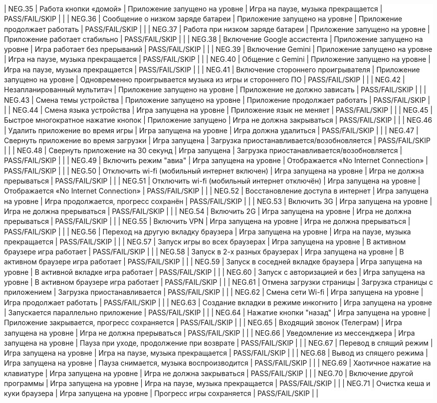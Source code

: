 | NEG.35 | Работа кнопки «домой» | Приложение запущено на уровне | Игра на паузе, музыка прекращается | PASS/FAIL/SKIP | |
| NEG.36 | Сообщение о низком заряде батареи | Приложение запущено на уровне | Приложение продолжает работать | PASS/FAIL/SKIP | |
| NEG.37 | Работа при низком заряде батареи | Приложение запущено на уровне | Приложение работает стабильно | PASS/FAIL/SKIP | |
| NEG.38 | Включение Google ассистента | Приложение запущено на уровне | Игра работает без прерываний | PASS/FAIL/SKIP | |
| NEG.39 | Включение Gemini | Приложение запущено на уровне | Игра на паузе, музыка прекращается | PASS/FAIL/SKIP | |
| NEG.40 | Общение с Gemini | Приложение запущено на уровне | Игра на паузе, музыка прекращается | PASS/FAIL/SKIP | |
| NEG.41 | Включение стороннего проигрывателя | Приложение запущено на уровне | Одновременно проигрывается музыка из игры и стороннего ПО | PASS/FAIL/SKIP | |
| NEG.42 | Незапланированный мультитач | Приложение запущено на уровне | Приложение не должно зависать | PASS/FAIL/SKIP | |
| NEG.43 | Смена темы устройства | Приложение запущено на уровне | Приложение продолжает работать | PASS/FAIL/SKIP | |
| NEG.44 | Смена языка устройства | Игра запущена на уровне | Приложение язык не меняет | PASS/FAIL/SKIP | |
| NEG.45 | Быстрое многократное нажатие кнопок | Приложение запущено | Игра не должна закрываться | PASS/FAIL/SKIP | |
| NEG.46 | Удалить приложение во время игры | Игра запущена на уровне | Игра должна удалиться | PASS/FAIL/SKIP | |
| NEG.47 | Свернуть приложение во время загрузки | Игра запущена | Загрузка приостанавливается/возобновляется | PASS/FAIL/SKIP | |
| NEG.48 | Свернуть приложение на 30 секунд | Игра запущена | Загрузка приостанавливается/возобновляется | PASS/FAIL/SKIP | |
| NEG.49 | Включить режим "авиа" | Игра запущена на уровне | Отображается «No Internet Connection» | PASS/FAIL/SKIP | |
| NEG.50 | Отключить wi-fi (мобильный интернет включен) | Игра запущена на уровне | Игра не должна прерываться | PASS/FAIL/SKIP | |
| NEG.51 | Отключить wi-fi (мобильный интернет отключён) | Игра запущена на уровне | Отображается «No Internet Connection» | PASS/FAIL/SKIP | |
| NEG.52 | Восстановление доступа в интернет | Игра запущена на уровне | Игра продолжается, прогресс сохранён | PASS/FAIL/SKIP | |
| NEG.53 | Включить 3G | Игра запущена на уровне | Игра не должна прерываться | PASS/FAIL/SKIP | |
| NEG.54 | Включить 2G | Игра запущена на уровне | Игра не должна прерываться | PASS/FAIL/SKIP | |
| NEG.55 | Включить VPN | Игра запущена на уровне | Игра не должна прерываться | PASS/FAIL/SKIP | |
| NEG.56 | Переход на другую вкладку браузера | Игра запущена на уровне | Игра на паузе, музыка прекращается | PASS/FAIL/SKIP | |
| NEG.57 | Запуск игры во всех браузерах | Игра запущена на уровне | В активном браузере игра работает | PASS/FAIL/SKIP | |
| NEG.58 | Запуск в 2-х разных браузерах | Игра запущена на уровне | В активном браузере игра работает | PASS/FAIL/SKIP | |
| NEG.59 | Запуск в соседней вкладке браузера | Игра запущена на уровне | В активной вкладке игра работает | PASS/FAIL/SKIP | |
| NEG.60 | Запуск с авторизацией и без | Игра запущена на уровне | В активном браузере игра работает | PASS/FAIL/SKIP | |
| NEG.61 | Отмена загрузки страницы | Загрузка страницы с приложением | Загрузка приостанавливается | PASS/FAIL/SKIP | |
| NEG.62 | Смена сети Wi-fi | Игра запущена на уровне | Игра продолжает работать | PASS/FAIL/SKIP | |
| NEG.63 | Создание вкладки в режиме инкогнито | Игра запущена на уровне | Запускается параллельно приложение | PASS/FAIL/SKIP | |
| NEG.64 | Нажатие кнопки "назад" | Игра запущена на уровне | Приложение закрывается, прогресс сохраняется | PASS/FAIL/SKIP | |
| NEG.65 | Входящий звонок (Телеграм) | Игра запущена на уровне | Игра не должна прерываться | PASS/FAIL/SKIP | |
| NEG.66 | Уведомление из мессенджера | Игра запущена на уровне | Пауза при уходе, продолжение при возврате | PASS/FAIL/SKIP | |
| NEG.67 | Перевод в спящий режим | Игра запущена на уровне | Игра на паузе, музыка прекращается | PASS/FAIL/SKIP | |
| NEG.68 | Вывод из спящего режима | Игра запущена на уровне | Пауза снимается, музыка воспроизводится | PASS/FAIL/SKIP | |
| NEG.69 | Хаотичное нажатие на клавиатуре | Игра запущена на уровне | Игра не должна закрываться | PASS/FAIL/SKIP | |
| NEG.70 | Включение другой программы | Игра запущена на уровне | Игра на паузе, музыка прекращается | PASS/FAIL/SKIP | |
| NEG.71 | Очистка кеша и куки браузера | Игра запущена на уровне | Прогресс игры сохраняется | PASS/FAIL/SKIP | |
